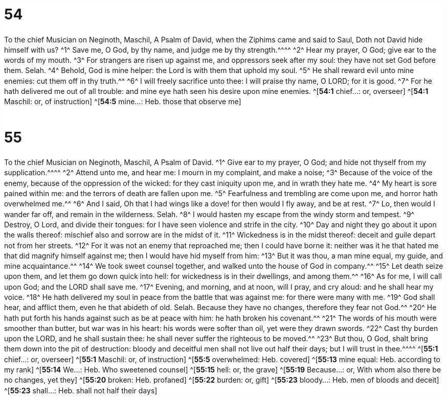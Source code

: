 # 54 
To the chief Musician on Neginoth, Maschil, A Psalm of David, when the Ziphims came and said to Saul, Doth not David hide himself with us? ^1^ Save me, O God, by thy name, and judge me by thy strength.^^^^ ^2^ Hear my prayer, O God; give ear to the words of my mouth. ^3^ For strangers are risen up against me, and oppressors seek after my soul: they have not set God before them. Selah. ^4^ Behold, God is mine helper: the Lord is with them that uphold my soul. ^5^ He shall reward evil unto mine enemies: cut them off in thy truth.^^ ^6^ I will freely sacrifice unto thee: I will praise thy name, O LORD; for it is good. ^7^ For he hath delivered me out of all trouble: and mine eye hath seen his desire upon mine enemies.
^[**54:1** chief…: or, overseer]
^[**54:1** Maschil: or, of instruction]
^[**54:5** mine…: Heb. those that observe me] 

# 55 
To the chief Musician on Neginoth, Maschil, A Psalm of David. ^1^ Give ear to my prayer, O God; and hide not thyself from my supplication.^^^^ ^2^ Attend unto me, and hear me: I mourn in my complaint, and make a noise; ^3^ Because of the voice of the enemy, because of the oppression of the wicked: for they cast iniquity upon me, and in wrath they hate me. ^4^ My heart is sore pained within me: and the terrors of death are fallen upon me. ^5^ Fearfulness and trembling are come upon me, and horror hath overwhelmed me.^^ ^6^ And I said, Oh that I had wings like a dove! for then would I fly away, and be at rest. ^7^ Lo, then would I wander far off, and remain in the wilderness. Selah. ^8^ I would hasten my escape from the windy storm and tempest. ^9^ Destroy, O Lord, and divide their tongues: for I have seen violence and strife in the city. ^10^ Day and night they go about it upon the walls thereof: mischief also and sorrow are in the midst of it. ^11^ Wickedness is in the midst thereof: deceit and guile depart not from her streets. ^12^ For it was not an enemy that reproached me; then I could have borne it: neither was it he that hated me that did magnify himself against me; then I would have hid myself from him: ^13^ But it was thou, a man mine equal, my guide, and mine acquaintance.^^ ^14^ We took sweet counsel together, and walked unto the house of God in company.^^ ^15^ Let death seize upon them, and let them go down quick into hell: for wickedness is in their dwellings, and among them.^^ ^16^ As for me, I will call upon God; and the LORD shall save me. ^17^ Evening, and morning, and at noon, will I pray, and cry aloud: and he shall hear my voice. ^18^ He hath delivered my soul in peace from the battle that was against me: for there were many with me. ^19^ God shall hear, and afflict them, even he that abideth of old. Selah. Because they have no changes, therefore they fear not God.^^ ^20^ He hath put forth his hands against such as be at peace with him: he hath broken his covenant.^^ ^21^ The words of his mouth were smoother than butter, but war was in his heart: his words were softer than oil, yet were they drawn swords. ^22^ Cast thy burden upon the LORD, and he shall sustain thee: he shall never suffer the righteous to be moved.^^ ^23^ But thou, O God, shalt bring them down into the pit of destruction: bloody and deceitful men shall not live out half their days; but I will trust in thee.^^^^
^[**55:1** chief…: or, overseer]
^[**55:1** Maschil: or, of instruction]
^[**55:5** overwhelmed: Heb. covered]
^[**55:13** mine equal: Heb. according to my rank]
^[**55:14** We…: Heb. Who sweetened counsel]
^[**55:15** hell: or, the grave]
^[**55:19** Because…: or, With whom also there be no changes, yet they]
^[**55:20** broken: Heb. profaned]
^[**55:22** burden: or, gift]
^[**55:23** bloody…: Heb. men of bloods and deceit]
^[**55:23** shall…: Heb. shall not half their days] 

